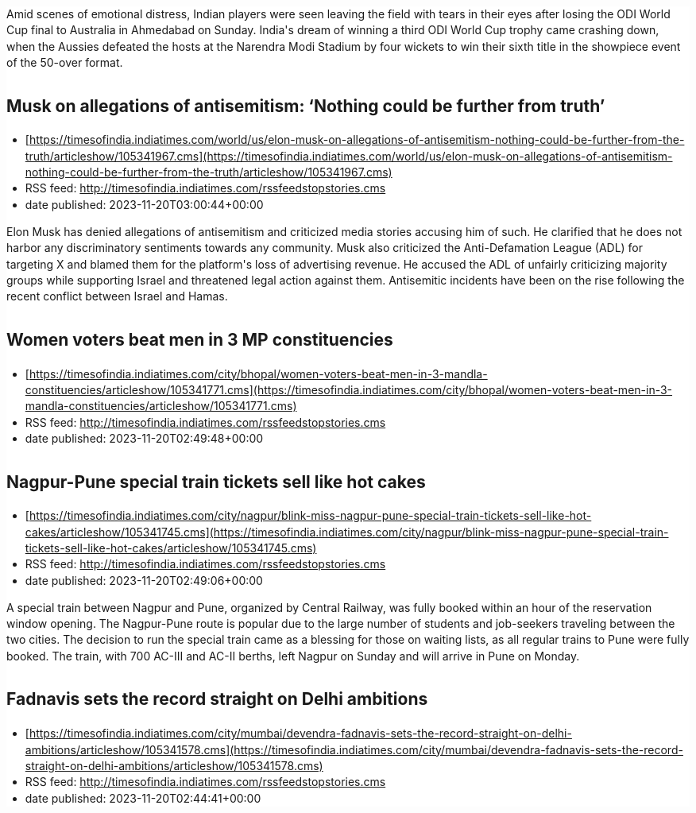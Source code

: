 Amid scenes of emotional distress, Indian players were seen leaving the field with tears in their eyes after losing the ODI World Cup final to Australia in Ahmedabad on Sunday. India's dream of winning a third ODI World Cup trophy came crashing down, when the Aussies defeated the hosts at the Narendra Modi Stadium by four wickets to win their sixth title in the showpiece event of the 50-over format.

## Musk on allegations of antisemitism: ‘Nothing could be further from truth’
 - [https://timesofindia.indiatimes.com/world/us/elon-musk-on-allegations-of-antisemitism-nothing-could-be-further-from-the-truth/articleshow/105341967.cms](https://timesofindia.indiatimes.com/world/us/elon-musk-on-allegations-of-antisemitism-nothing-could-be-further-from-the-truth/articleshow/105341967.cms)
 - RSS feed: http://timesofindia.indiatimes.com/rssfeedstopstories.cms
 - date published: 2023-11-20T03:00:44+00:00

Elon Musk has denied allegations of antisemitism and criticized media stories accusing him of such. He clarified that he does not harbor any discriminatory sentiments towards any community. Musk also criticized the Anti-Defamation League (ADL) for targeting X and blamed them for the platform's loss of advertising revenue. He accused the ADL of unfairly criticizing majority groups while supporting Israel and threatened legal action against them. Antisemitic incidents have been on the rise following the recent conflict between Israel and Hamas.

## Women voters beat men in 3 MP constituencies
 - [https://timesofindia.indiatimes.com/city/bhopal/women-voters-beat-men-in-3-mandla-constituencies/articleshow/105341771.cms](https://timesofindia.indiatimes.com/city/bhopal/women-voters-beat-men-in-3-mandla-constituencies/articleshow/105341771.cms)
 - RSS feed: http://timesofindia.indiatimes.com/rssfeedstopstories.cms
 - date published: 2023-11-20T02:49:48+00:00



## Nagpur-Pune special train tickets sell like hot cakes
 - [https://timesofindia.indiatimes.com/city/nagpur/blink-miss-nagpur-pune-special-train-tickets-sell-like-hot-cakes/articleshow/105341745.cms](https://timesofindia.indiatimes.com/city/nagpur/blink-miss-nagpur-pune-special-train-tickets-sell-like-hot-cakes/articleshow/105341745.cms)
 - RSS feed: http://timesofindia.indiatimes.com/rssfeedstopstories.cms
 - date published: 2023-11-20T02:49:06+00:00

A special train between Nagpur and Pune, organized by Central Railway, was fully booked within an hour of the reservation window opening. The Nagpur-Pune route is popular due to the large number of students and job-seekers traveling between the two cities. The decision to run the special train came as a blessing for those on waiting lists, as all regular trains to Pune were fully booked. The train, with 700 AC-III and AC-II berths, left Nagpur on Sunday and will arrive in Pune on Monday.

## Fadnavis sets the record straight on Delhi ambitions
 - [https://timesofindia.indiatimes.com/city/mumbai/devendra-fadnavis-sets-the-record-straight-on-delhi-ambitions/articleshow/105341578.cms](https://timesofindia.indiatimes.com/city/mumbai/devendra-fadnavis-sets-the-record-straight-on-delhi-ambitions/articleshow/105341578.cms)
 - RSS feed: http://timesofindia.indiatimes.com/rssfeedstopstories.cms
 - date published: 2023-11-20T02:44:41+00:00

